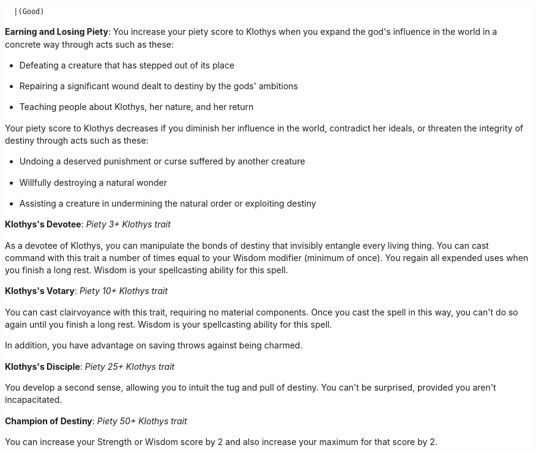 ```
  |(Good)

```

**Earning and Losing Piety**: You increase your piety score to Klothys when you expand the god's influence in the world in a concrete way through acts such as these:

- Defeating a creature that has stepped out of its place

- Repairing a significant wound dealt to destiny by the gods' ambitions

- Teaching people about Klothys, her nature, and her return

Your piety score to Klothys decreases if you diminish her influence in the world, contradict her ideals, or threaten the integrity of destiny through acts such as these:

- Undoing a deserved punishment or curse suffered by another creature

- Willfully destroying a natural wonder

- Assisting a creature in undermining the natural order or exploiting destiny

**Klothys's Devotee**: *Piety 3+ Klothys trait*

As a devotee of Klothys, you can manipulate the bonds of destiny that invisibly entangle every living thing. You can cast command with this trait a number of times equal to your Wisdom modifier (minimum of once). You regain all expended uses when you finish a long rest. Wisdom is your spellcasting ability for this spell.

**Klothys's Votary**: *Piety 10+ Klothys trait*

You can cast clairvoyance with this trait, requiring no material components. Once you cast the spell in this way, you can't do so again until you finish a long rest. Wisdom is your spellcasting ability for this spell.

In addition, you have advantage on saving throws against being charmed.

**Klothys's Disciple**: *Piety 25+ Klothys trait*

You develop a second sense, allowing you to intuit the tug and pull of destiny. You can't be surprised, provided you aren't incapacitated.

**Champion of Destiny**: *Piety 50+ Klothys trait*

You can increase your Strength or Wisdom score by 2 and also increase your maximum for that score by 2.